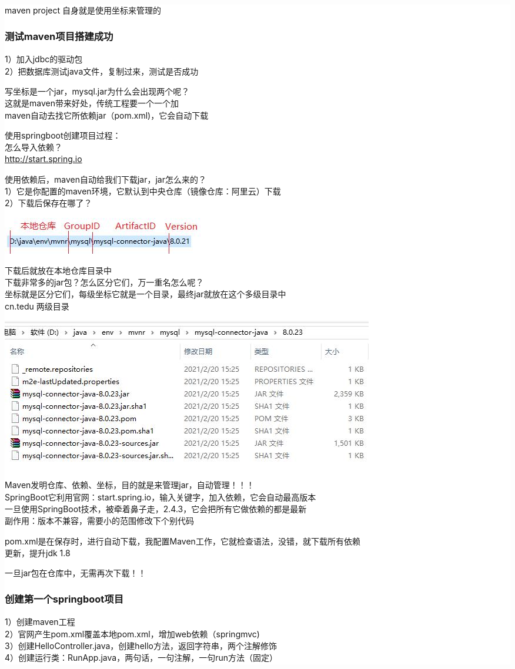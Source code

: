 maven project 自身就是使用坐标来管理的  


### 测试maven项目搭建成功
1）加入jdbc的驱动包  
2）把数据库测试java文件，复制过来，测试是否成功  

写坐标是一个jar，mysql.jar为什么会出现两个呢？  
这就是maven带来好处，传统工程要一个一个加  
maven自动去找它所依赖jar（pom.xml)，它会自动下载  

使用springboot创建项目过程：  
怎么导入依赖？  
http://start.spring.io  

使用依赖后，maven自动给我们下载jar，jar怎么来的？  
1）它是你配置的maven环境，它默认到中央仓库（镜像仓库：阿里云）下载  
2）下载后保存在哪了？  

![](README_files/3.jpg)

下载后就放在本地仓库目录中  
下载非常多的jar包？怎么区分它们，万一重名怎么呢？  
坐标就是区分它们，每级坐标它就是一个目录，最终jar就放在这个多级目录中  
cn.tedu 两级目录  

![](README_files/4.jpg)

Maven发明仓库、依赖、坐标，目的就是来管理jar，自动管理！！！  
SpringBoot它利用官网：start.spring.io，输入关键字，加入依赖，它会自动最高版本  
一旦使用SpringBoot技术，被牵着鼻子走，2.4.3，它会把所有它做依赖的都是最新  
副作用：版本不兼容，需要小的范围修改下个别代码  

pom.xml是在保存时，进行自动下载，我配置Maven工作，它就检查语法，没错，就下载所有依赖  
更新，提升jdk 1.8  

一旦jar包在仓库中，无需再次下载！！  

### 创建第一个springboot项目
1）创建maven工程  
2）官网产生pom.xml覆盖本地pom.xml，增加web依赖（springmvc)  
3）创建HelloController.java，创建hello方法，返回字符串，两个注解修饰  
4）创建运行类：RunApp.java，两句话，一句注解，一句run方法（固定）  
